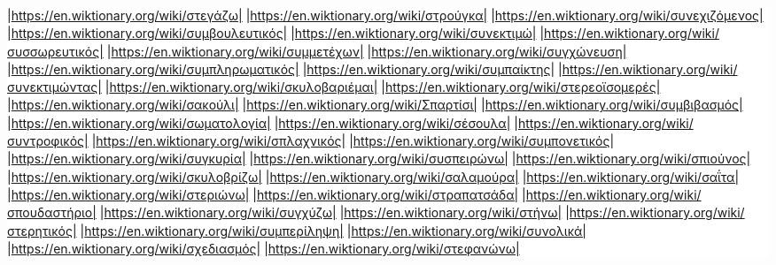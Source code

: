 |https://en.wiktionary.org/wiki/στεγάζω|
|https://en.wiktionary.org/wiki/στρούγκα|
|https://en.wiktionary.org/wiki/συνεχιζόμενος|
|https://en.wiktionary.org/wiki/συμβουλευτικός|
|https://en.wiktionary.org/wiki/συνεκτιμώ|
|https://en.wiktionary.org/wiki/συσσωρευτικός|
|https://en.wiktionary.org/wiki/συμμετέχων|
|https://en.wiktionary.org/wiki/συγχώνευση|
|https://en.wiktionary.org/wiki/συμπληρωματικός|
|https://en.wiktionary.org/wiki/συμπαίκτης|
|https://en.wiktionary.org/wiki/συνεκτιμώντας|
|https://en.wiktionary.org/wiki/σκυλοβαριέμαι|
|https://en.wiktionary.org/wiki/στερεοϊσομερές|
|https://en.wiktionary.org/wiki/σακούλι|
|https://en.wiktionary.org/wiki/Σπαρτίσι|
|https://en.wiktionary.org/wiki/συμβιβασμός|
|https://en.wiktionary.org/wiki/σωματολογία|
|https://en.wiktionary.org/wiki/σέσουλα|
|https://en.wiktionary.org/wiki/συντροφικός|
|https://en.wiktionary.org/wiki/σπλαχνικός|
|https://en.wiktionary.org/wiki/συμπονετικός|
|https://en.wiktionary.org/wiki/συγκυρία|
|https://en.wiktionary.org/wiki/συσπειρώνω|
|https://en.wiktionary.org/wiki/σπιούνος|
|https://en.wiktionary.org/wiki/σκυλοβρίζω|
|https://en.wiktionary.org/wiki/σαλαμούρα|
|https://en.wiktionary.org/wiki/σαΐτα|
|https://en.wiktionary.org/wiki/στεριώνω|
|https://en.wiktionary.org/wiki/στραπατσάδα|
|https://en.wiktionary.org/wiki/σπουδαστήριο|
|https://en.wiktionary.org/wiki/συγχύζω|
|https://en.wiktionary.org/wiki/στήνω|
|https://en.wiktionary.org/wiki/στερητικός|
|https://en.wiktionary.org/wiki/συμπερίληψη|
|https://en.wiktionary.org/wiki/συνολικά|
|https://en.wiktionary.org/wiki/σχεδιασμός|
|https://en.wiktionary.org/wiki/στεφανώνω|